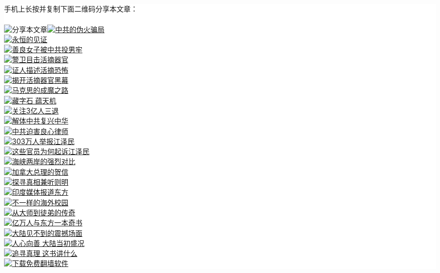 ####
手机上长按并复制下面二维码分享本文章：<br><br><img src="http://www.hehaibao.com/qr/index.php?m=1&e=L&p=10&t=&d=https://github.com/woywz155/djy/blob/master/gb/18/3/2/n10185727.md%231" title="分享本文章"></td><td VALIGN=TOP><a href="https://github.com/woywz155/djy/blob/master/gb/16/1/21/n4622075.md?dfh#1" target="_blank"><img src="https://raw.githubusercontent.com/woywz155/djy/master/gb/300/wei-f1.jpg" title="中共的伪火骗局"  alt="中共的伪火骗局"></a><br><a href="https://github.com/woywz155/yh/blob/master/README.md?dfh#1" target="_blank"><img src="https://raw.githubusercontent.com/woywz155/djy/master/gb/300/yong-h.jpg" title="永恒的见证"  alt="永恒的见证"></a><br><a href="https://github.com/woywz155/djy/blob/master/gb/13/9/29/n3974789.md?dfh#1" target="_blank"><img src="https://raw.githubusercontent.com/woywz155/djy/master/gb/300/shang-lnz.jpg" title="善良女子被中共投男牢"  alt="善良女子被中共投男牢"></a><br><a href="https://github.com/woywz155/djy/blob/master/gb/16/3/16/n4663449.md?dfh#1" target="_blank"><img src="https://raw.githubusercontent.com/woywz155/djy/master/gb/300/huo-z3.jpg" title="警卫目击活摘器官"  alt="警卫目击活摘器官"></a><br><a href="https://github.com/woywz155/djy/blob/master/gb/16/8/7/n8177641.md?dfh#1" target="_blank"><img src="https://raw.githubusercontent.com/woywz155/djy/master/gb/300/huo-z4.jpg" title="证人描述活摘恐怖"  alt="证人描述活摘恐怖"></a><br><a href="https://github.com/woywz155/djy/blob/master/gb/10/4/19/n2881569.md?dfh#1" target="_blank"><img src="https://raw.githubusercontent.com/woywz155/djy/master/gb/300/huo-z1.jpg" title="揭开活摘器官黑幕"  alt="揭开活摘器官黑幕"></a><br><a href="https://github.com/woywz155/djy/blob/master/gb/10/11/7/n3077476.md?dfh#1" target="_blank"><img src="https://raw.githubusercontent.com/woywz155/djy/master/gb/300/ma-ks.jpg" title="马克思的成魔之路"  alt="马克思的成魔之路"></a><br><a href="https://github.com/woywz155/djy/blob/master/gb/14/6/9/n4173977.md?dfh#1" target="_blank"><img src="https://raw.githubusercontent.com/woywz155/djy/master/gb/300/chang-zs.jpg" title="藏字石 蕴天机"  alt="藏字石 蕴天机"></a><br><a href="https://github.com/woywz155/djy/blob/master/gb/18/5/10/n10381511.md?dfh#1" target="_blank"><img src="https://raw.githubusercontent.com/woywz155/djy/master/gb/300/st1.jpg" title="关注3亿人三退"  alt="关注3亿人三退"></a><br><a href="https://github.com/woywz155/djy/blob/master/gb/18/3/21/n10237682.md?dfh#1" target="_blank"><img src="https://raw.githubusercontent.com/woywz155/djy/master/gb/300/jie-t.jpg" title="解体中共复兴中华"  alt="解体中共复兴中华"></a><br><a href="https://github.com/woywz155/djy/blob/master/gb/9/2/9/n2422991.md?dfh#1" target="_blank"><img src="https://raw.githubusercontent.com/woywz155/djy/master/gb/300/gao-zs.jpg" title="中共迫害良心律师"  alt="中共迫害良心律师"></a><br><a href="https://github.com/woywz155/djy/blob/master/gb/18/12/9/n10900044.md?dfh#1" target="_blank"><img src="https://raw.githubusercontent.com/woywz155/djy/master/gb/300/sj1.jpg" title="303万人举报江泽民"  alt="303万人举报江泽民"></a><br><a href="https://github.com/woywz155/djy/blob/master/gb/18/8/28/n10672014.md?dfh#1" target="_blank"><img src="https://raw.githubusercontent.com/woywz155/djy/master/gb/300/sj2.jpg" title="这些官员为何起诉江泽民"  alt="这些官员为何起诉江泽民"></a><br><a href="https://github.com/woywz155/djy/blob/master/gb/8/12/18/n2367165.md?dfh#1" target="_blank"><img src="https://raw.githubusercontent.com/woywz155/djy/master/gb/300/liangan.jpg" title="海峡两岸的强烈对比"  alt="海峡两岸的强烈对比"></a><br><a href="https://github.com/woywz155/djy/blob/master/gb/15/5/5/n4427238.md?dfh#1" target="_blank"><img src="https://raw.githubusercontent.com/woywz155/djy/master/gb/300/jia-ndzl.jpg" title="加拿大总理的贺信"  alt="加拿大总理的贺信"></a><br><a href="https://github.com/woywz155/djy/blob/master/gb/11/6/17/n3289382.md?dfh#1" target="_blank">
<img src="https://raw.githubusercontent.com/woywz155/djy/master/gb/300/xiao-wd.jpg" title="探寻真相兼听则明"  alt="探寻真相兼听则明"></a><br><a href="https://github.com/woywz155/djy/blob/master/gb/18/10/27/n10812623.md?dfh#1" target="_blank"><img src="https://raw.githubusercontent.com/woywz155/djy/master/gb/300/yindu.jpg" title="印度媒体报道东方"  alt="印度媒体报道东方"></a><br><a href="https://github.com/woywz155/djy/blob/master/gb/18/6/9/n10469652.md?dfh#1" target="_blank"><img src="https://raw.githubusercontent.com/woywz155/djy/master/gb/300/xie-j.jpg" title="不一样的海外校园"  alt="不一样的海外校园"></a><br><a href="https://github.com/woywz155/djy/blob/master/gb/7/4/5/n1669415.md?dfh#1" target="_blank"><img src="https://raw.githubusercontent.com/woywz155/djy/master/gb/300/li-up.jpg" title="从大师到徒弟的传奇"  alt="从大师到徒弟的传奇"></a><br><a href="https://github.com/woywz155/djy/blob/master/gb/17/5/26/n9191512.md?dfh#1" target="_blank"><img src="https://raw.githubusercontent.com/woywz155/djy/master/gb/300/zfl2.jpg" title="亿万人与东方一本奇书"  alt="亿万人与东方一本奇书"></a><br><a href="https://github.com/woywz155/djy/blob/master/gb/13/11/27/n4020290.md?dfh#1" target="_blank"><img src="https://raw.githubusercontent.com/woywz155/djy/master/gb/300/zhen-h.jpg" title="大陆见不到的震撼场面"  alt="大陆见不到的震撼场面"></a><br><a href="https://github.com/woywz155/djy/blob/master/gb/15/7/17/n4482910.md?dfh#1" target="_blank"><img src="https://raw.githubusercontent.com/woywz155/djy/master/gb/300/dalu-sk.jpg" title="人心向善 大陆当初盛况"  alt="人心向善 大陆当初盛况"></a><br><a href="https://github.com/woywz155/djy/blob/master/gb/9/10/15/n2689419.md?dfh#1" target="_blank"><img src="https://raw.githubusercontent.com/woywz155/djy/master/gb/300/zfl1.jpg" title="追寻真理 这书讲什么"  alt="追寻真理 这书讲什么"></a><br><a href="https://github.com/woywz155/www/blob/master/README.md?dfh#1" target="_blank"><img src="https://raw.githubusercontent.com/woywz155/djy/master/gb/300/fq1.jpg" title="下载免费翻墙软件"  alt="下载免费翻墙软件"></a><br></td></tr></table>
